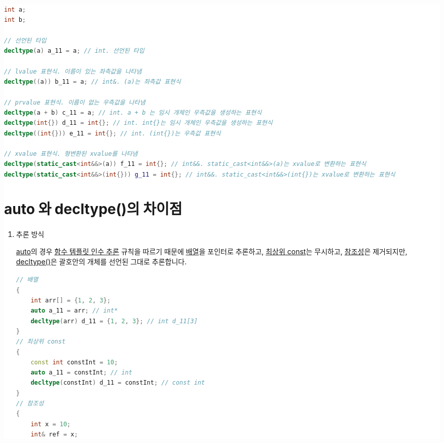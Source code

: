 
```cpp
int a;
int b;

// 선언된 타입
decltype(a) a_11 = a; // int. 선언된 타입

// lvalue 표현식. 이름이 있는 좌측값을 나타냄
decltype((a)) b_11 = a; // int&. (a)는 좌측값 표현식

// prvalue 표현식. 이름이 없는 우측값을 나타냄
decltype(a + b) c_11 = a; // int. a + b 는 임시 개체인 우측값을 생성하는 표현식
decltype(int{}) d_11 = int{}; // int. int{}는 임시 개체인 우측값을 생성하는 표현식
decltype((int{})) e_11 = int{}; // int. (int{})는 우측값 표현식

// xvalue 표현식. 형변환된 xvalue를 나타냄
decltype(static_cast<int&&>(a)) f_11 = int{}; // int&&. static_cast<int&&>(a)는 xvalue로 변환하는 표현식
decltype(static_cast<int&&>(int{})) g_11 = int{}; // int&&. static_cast<int&&>(int{})는 xvalue로 변환하는 표현식
```

# auto 와 decltype()의 차이점

1. 추론 방식
   
    [auto](https://tango1202.github.io/mordern-cpp/mordern-cpp-auto-decltype/#auto)의 경우 [함수 템플릿 인수 추론](https://tango1202.github.io/legacy-cpp-stl/legacy-cpp-stl-template-argument-deduction/#%ED%95%A8%EC%88%98-%ED%85%9C%ED%94%8C%EB%A6%BF-%EC%9D%B8%EC%88%98-%EC%B6%94%EB%A1%A0) 규칙을 따르기 때문에 [배열](https://tango1202.github.io/legacy-cpp-guide/legacy-cpp-guide-array/)을 포인터로 추론하고, [최상위 const](https://tango1202.github.io/legacy-cpp-guide/legacy-cpp-guide-const-mutable-volatile/#%EB%B3%B5%EC%82%AC-%EB%8C%80%EC%9E%85%EC%8B%9C-%EC%B5%9C%EC%83%81%EC%9C%84-const-%EC%A0%9C%EA%B1%B0)는 무시하고, [참조성](https://tango1202.github.io/legacy-cpp-guide/legacy-cpp-guide-pointer-reference/#%EC%95%88%EC%A0%95%EC%A0%81%EC%9D%B8-%EC%B0%B8%EC%A1%B0%EC%9E%90)은 제거되지만, [decltype()](https://tango1202.github.io/mordern-cpp/mordern-cpp-auto-decltype/#decltype)은 괄호안의 개체를 선언된 그대로 추론합니다.

    ```cpp
    // 배열
    {
        int arr[] = {1, 2, 3};
        auto a_11 = arr; // int*
        decltype(arr) d_11 = {1, 2, 3}; // int d_11[3] 
    }
    // 최상위 const
    {
        const int constInt = 10;
        auto a_11 = constInt; // int
        decltype(constInt) d_11 = constInt; // const int
    }
    // 참조성
    {
        int x = 10;
        int& ref = x;
